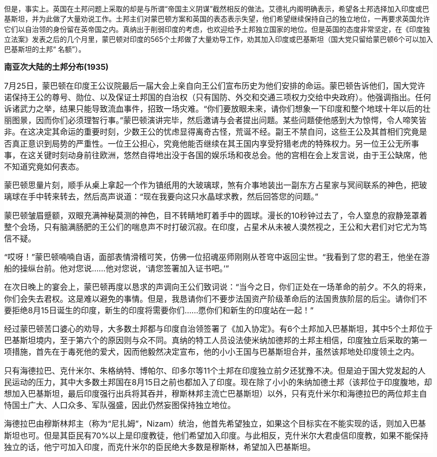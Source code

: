    但是，事实上。英国在土邦问题上采取的却是与所谓“帝国主义阴谋”截然相反的做法。艾德礼内阁明确表示，希望各土邦选择加入印度或巴基斯坦，并为此做了大量劝说工作。土邦主们对蒙巴顿方案和英国的表态表示失望，他们希望继续保持自己的独立地位，一再要求英国允许它们以自治领的身份留在英帝国之内。真纳出于削弱印度的考虑，也欢迎给予土邦独立国家的地位。但是英国的态度非常坚定，在《印度独立法案》发表之后的几个月里，蒙巴顿对印度的565个土邦做了大量劝导工作，劝其加入印度或巴基斯坦（国大党只留给蒙巴顿6个可以加入巴基斯坦的土邦“ 名额”）。
  </span>
 </p>
 <p>
  <span style="font-size: 12pt;">
   <strong>
    南亚次大陆的土邦分布(1935)
   </strong>
  </span>
 </p>
 <p>
  <span style="font-size: 12pt;">
   7月25日，蒙巴顿在印度王公议院最后一届大会上亲自向王公们宣布历史为他们安排的命运。蒙巴顿告诉他们，国大党许诺保持王公的尊号、勋位、以及保证土邦国的自治权（只有国防、外交和交通三项权力交给中央政府）。他强调指出。任何诉诸武力之举，结果只能导致流血事件，招致一场灾难。“你们要放眼未来，请你们想象一下印度和整个地球十年以后的壮丽图景，因而你们必须理智行事。”蒙巴顿演讲完毕，然后邀请与会者提出问题。某些问题使他感到大为惊愕，令人啼笑皆非。在这决定其命运的重要时刻，少数王公的忧虑显得离奇古怪，荒诞不经。副王不禁自问，这些王公及其首相们究竟是否真正意识到局势的严重性。一位王公担心，究竟他能否继续在其王国内享受狩猎老虎的特殊权力。另一位王公无所事事，在这关键时刻动身前往欧洲，悠然自得地出没于各国的娱乐场和夜总会。他的宫相在会上发言说，由于王公缺席，他不知道究竟如何表态。
  </span>
 </p>
 <p>
  <span style="font-size: 12pt;">
   蒙巴顿思量片刻，顺手从桌上拿起一个作为镇纸用的大玻璃球，煞有介事地装出一副东方占星家与冥间联系的神色，把玻璃球在手中转来转去，然后高声说道：“现在我要向这只水晶球求教，然后回答您的问题。”
  </span>
 </p>
 <p>
  <span style="font-size: 12pt;">
   蒙巴顿皱眉蹙额，双眼充满神秘莫测的神色，目不转睛地盯着手中的圆球。漫长的10秒钟过去了，令人窒息的寂静笼罩着整个会场，只有脑满肠肥的王公们的喘息声不时打破沉寂。在印度，占星术从未被人漠然视之，王公和大君们对它尤为笃信不疑。
  </span>
 </p>
 <p>
  <span style="font-size: 12pt;">
   “哎呀！”蒙巴顿喃喃自语，面部表情滑稽可笑，仿佛一位招魂巫师刚刚从苍穹中返回尘世。“我看到了您的君王，他坐在游船的操纵台前。他对您说……他对您说，‘请您签署加入证书吧。’”
  </span>
 </p>
 <p>
  <span style="font-size: 12pt;">
   在次日晚上的宴会上，蒙巴顿再度以恳求的声调向王公们致词说：“当今之日，你们正处在一场革命的前夕。不久的将来，你们会失去君权。这是难以避免的事情。但是，我恳请你们不要步法国资产阶级革命后的法国贵族阶层的后尘。请你们不要拒绝8月15日诞生的印度，新生的印度将需要你们……愿你们和新生的印度站在一起！”
  </span>
 </p>
 <p>
  <span style="font-size: 12pt;">
   经过蒙巴顿苦口婆心的劝导，大多数土邦都与印度自治领签署了《加入协定》。有6个土邦加入巴基斯坦，其中5个土邦位于巴基斯坦境内，至于第六个的原因则与众不同。真纳的特工人员设法使米纳加德邦的土邦主相信，印度独立后采取的第一项措施，首先在于毒死他的爱犬，因而他毅然决定宣布，他的小小王国与巴基斯坦合并，虽然该邦地处印度领土之内。
  </span>
 </p>
 <p>
  <span style="font-size: 12pt;">
   只有海德拉巴、克什米尔、朱格纳特、博帕尔、印多尔等11个土邦在印度独立前夕还犹豫不决。但是迫于国大党发起的人民运动的压力，其中大多数土邦国在8月15日之前也都加入了印度。现在除了小小的朱纳加德土邦（该邦位于印度腹地，却想加入巴基斯坦，最后印度强行出兵将其吞并，穆斯林邦主流亡巴基斯坦）以外，只有克什米尔和海德拉巴的两位邦主自恃国土广大、人口众多、军队强盛，因此仍然妄图保持独立地位。
  </span>
 </p>
 <p>
  <span style="font-size: 12pt;">
   海德拉巴由穆斯林邦主（称为“尼扎姆”，Nizam）统治，他首先希望独立，如果这个目标实在不能实现的话，则加入巴基斯坦也可。但是其臣民有70%以上是印度教徒，他们希望加入印度。与此相反，克什米尔大君虔信印度教，如果不能保持独立的话，他宁可加入印度，而克什米尔的臣民绝大多数是穆斯林，希望加入巴基斯坦。
  </span>
 </p>
 <p>
  <span style="font-size: 12pt;">